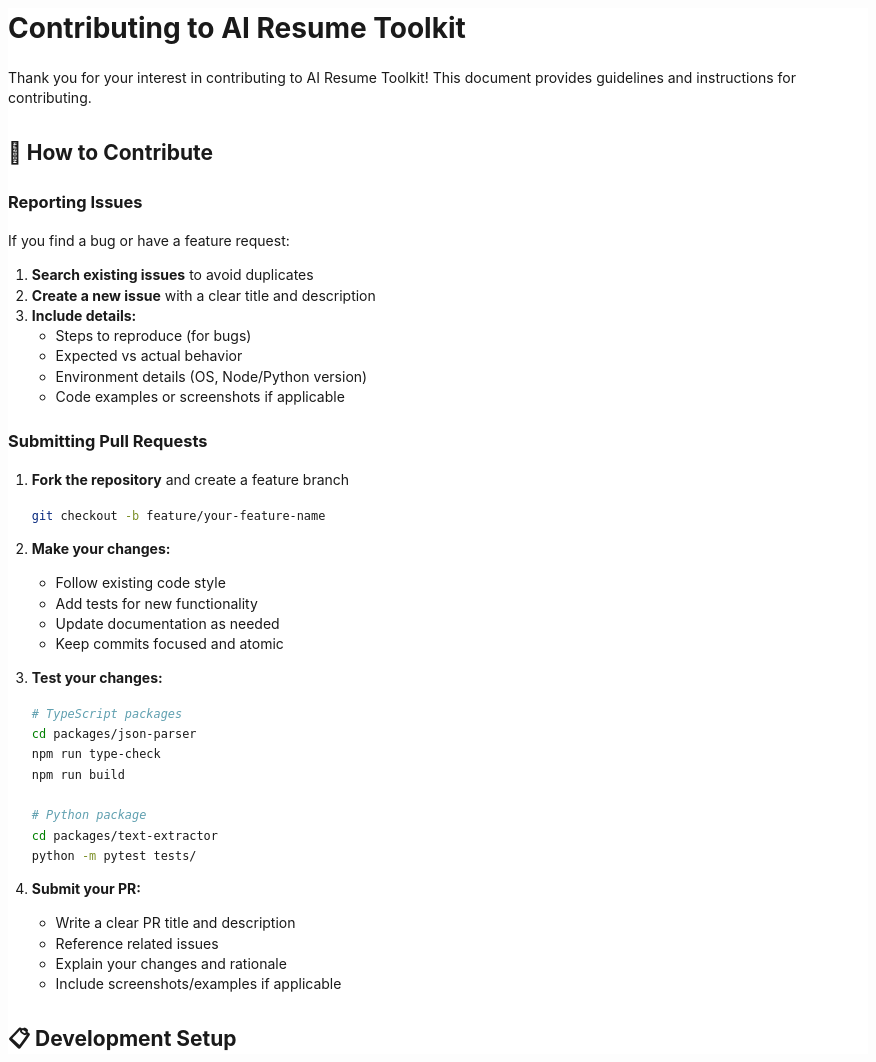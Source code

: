 # Contributing to AI Resume Toolkit

Thank you for your interest in contributing to AI Resume Toolkit! This document provides guidelines and instructions for contributing.

## 🤝 How to Contribute

### Reporting Issues

If you find a bug or have a feature request:

1. **Search existing issues** to avoid duplicates
2. **Create a new issue** with a clear title and description
3. **Include details:**
   - Steps to reproduce (for bugs)
   - Expected vs actual behavior
   - Environment details (OS, Node/Python version)
   - Code examples or screenshots if applicable

### Submitting Pull Requests

1. **Fork the repository** and create a feature branch
   ```bash
   git checkout -b feature/your-feature-name
   ```

2. **Make your changes:**
   - Follow existing code style
   - Add tests for new functionality
   - Update documentation as needed
   - Keep commits focused and atomic

3. **Test your changes:**
   ```bash
   # TypeScript packages
   cd packages/json-parser
   npm run type-check
   npm run build

   # Python package
   cd packages/text-extractor
   python -m pytest tests/
   ```

4. **Submit your PR:**
   - Write a clear PR title and description
   - Reference related issues
   - Explain your changes and rationale
   - Include screenshots/examples if applicable

## 📋 Development Setup
